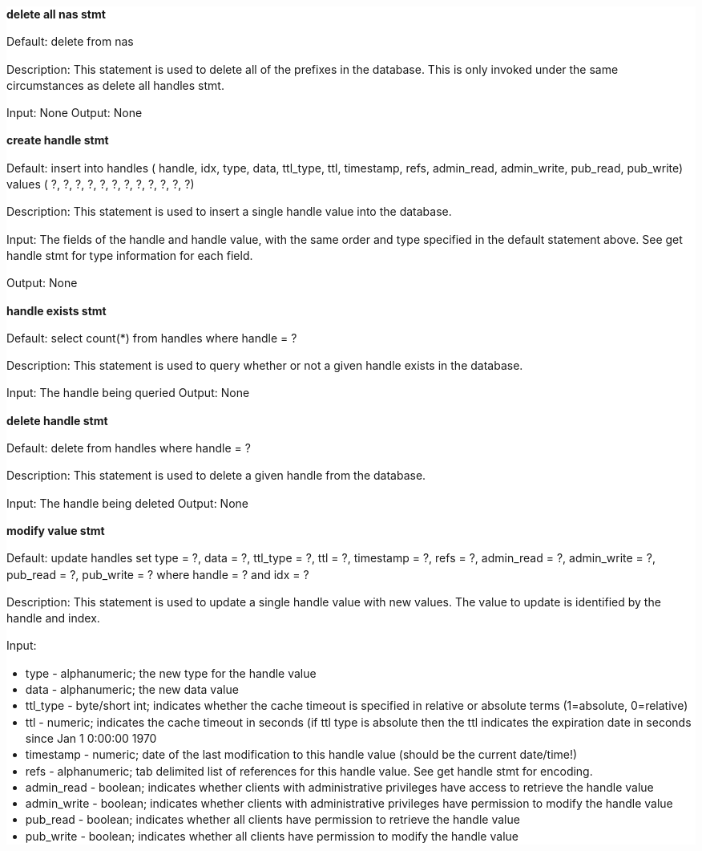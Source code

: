 **delete all nas stmt**

Default: delete from nas

Description:  This statement is used to delete all of the prefixes in the database.
This is only invoked under the same circumstances as delete all handles stmt.

Input: None
Output: None

**create handle stmt**

Default: insert into handles ( handle, idx, type, data, ttl_type, ttl, timestamp, refs, admin_read,
admin_write, pub_read, pub_write) values ( ?, ?, ?, ?, ?, ?, ?, ?, ?, ?, ?, ?)

Description:  This statement is used to insert a single handle value into the database.

Input: The fields of the handle and handle value, with the same order and type specified in the
default statement above. See get handle stmt for type information for each field.

Output: None

**handle exists stmt**

Default: select count(*) from handles where handle = ?

Description:   This statement is used to query whether or not a given handle exists in the database.

Input: The handle being queried
Output: None

**delete handle stmt**

Default: delete from handles where handle = ?

Description:  This statement is used to delete a given handle from the database.

Input: The handle being deleted
Output: None

**modify value stmt**

Default: update handles set type = ?, data = ?, ttl_type = ?, ttl = ?, timestamp = ?, refs = ?, admin_read =
?, admin_write = ?, pub_read = ?, pub_write = ? where handle = ? and idx = ?

Description: This statement is used to update a single handle value with new values.
The value to update is identified by the handle and index.

Input:

- type - alphanumeric; the new type for the handle value
- data - alphanumeric; the new data value
- ttl_type - byte/short int; indicates whether the cache timeout is specified in relative or absolute terms (1=absolute, 0=relative)
- ttl - numeric; indicates the cache timeout in seconds (if ttl type is absolute then the ttl indicates the expiration date in seconds since Jan 1 0:00:00 1970
- timestamp - numeric; date of the last modification to this handle value (should be the current date/time!)
- refs - alphanumeric; tab delimited list of references for this handle value. See get handle stmt for encoding.
- admin_read - boolean; indicates whether clients with administrative privileges have access to retrieve the handle value
- admin_write - boolean; indicates whether clients with administrative privileges have permission to modify the handle value
- pub_read - boolean; indicates whether all clients have permission to retrieve the handle value
- pub_write - boolean; indicates whether all clients have permission to modify the handle value
